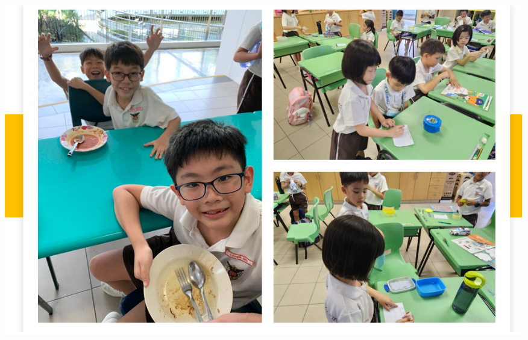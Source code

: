 <img style="width: 100%" height="auto" width="100%" alt="" src="/images/2023/clean plate.png">
</div>
<div class="isomer-image-wrapper">